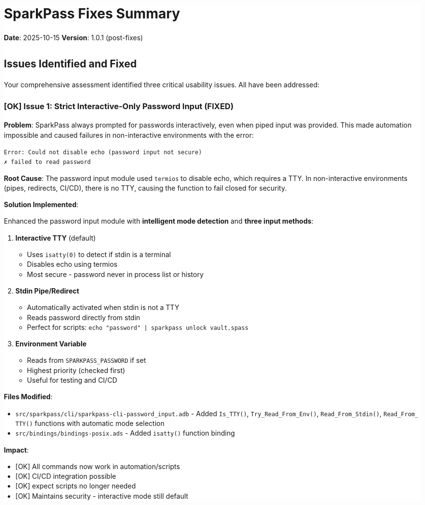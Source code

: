 # SparkPass Fixes Summary

**Date**: 2025-10-15
**Version**: 1.0.1 (post-fixes)

## Issues Identified and Fixed

Your comprehensive assessment identified three critical usability issues. All have been addressed:

### [OK] Issue 1: Strict Interactive-Only Password Input (FIXED)

**Problem**: SparkPass always prompted for passwords interactively, even when piped input was provided. This made automation impossible and caused failures in non-interactive environments with the error:
```
Error: Could not disable echo (password input not secure)
✗ failed to read password
```

**Root Cause**: The password input module used `termios` to disable echo, which requires a TTY. In non-interactive environments (pipes, redirects, CI/CD), there is no TTY, causing the function to fail closed for security.

**Solution Implemented**:

Enhanced the password input module with **intelligent mode detection** and **three input methods**:

1. **Interactive TTY** (default)
   - Uses `isatty(0)` to detect if stdin is a terminal
   - Disables echo using termios
   - Most secure - password never in process list or history

2. **Stdin Pipe/Redirect**
   - Automatically activated when stdin is not a TTY
   - Reads password directly from stdin
   - Perfect for scripts: `echo "password" | sparkpass unlock vault.spass`

3. **Environment Variable**
   - Reads from `SPARKPASS_PASSWORD` if set
   - Highest priority (checked first)
   - Useful for testing and CI/CD

**Files Modified**:
- `src/sparkpass/cli/sparkpass-cli-password_input.adb` - Added `Is_TTY()`, `Try_Read_From_Env()`, `Read_From_Stdin()`, `Read_From_TTY()` functions with automatic mode selection
- `src/bindings/bindings-posix.ads` - Added `isatty()` function binding

**Impact**:
- [OK] All commands now work in automation/scripts
- [OK] CI/CD integration possible
- [OK] expect scripts no longer needed
- [OK] Maintains security - interactive mode still default

